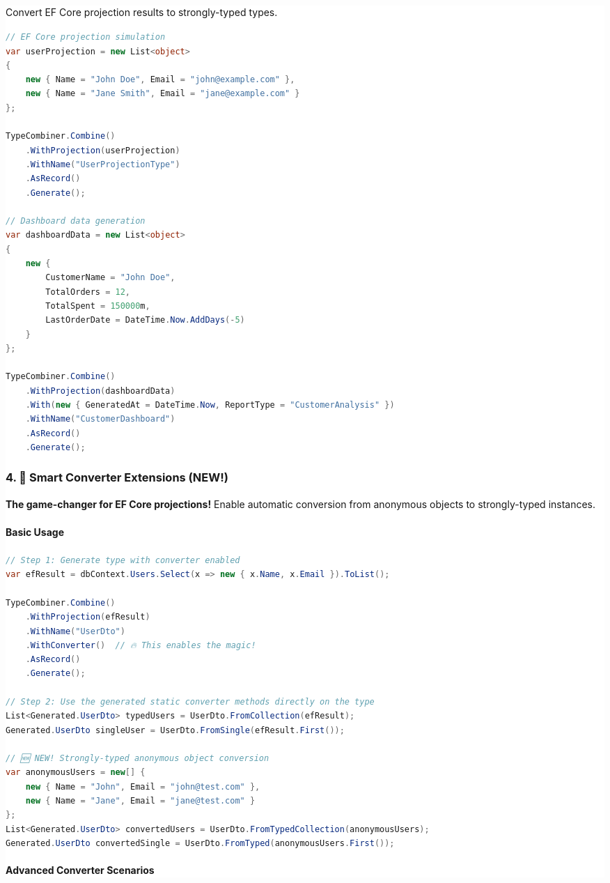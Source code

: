 Convert EF Core projection results to strongly-typed types.

```csharp
// EF Core projection simulation
var userProjection = new List<object>
{
    new { Name = "John Doe", Email = "john@example.com" },
    new { Name = "Jane Smith", Email = "jane@example.com" }
};

TypeCombiner.Combine()
    .WithProjection(userProjection)
    .WithName("UserProjectionType")
    .AsRecord()
    .Generate();

// Dashboard data generation
var dashboardData = new List<object>
{
    new { 
        CustomerName = "John Doe", 
        TotalOrders = 12, 
        TotalSpent = 150000m,
        LastOrderDate = DateTime.Now.AddDays(-5)
    }
};

TypeCombiner.Combine()
    .WithProjection(dashboardData)
    .With(new { GeneratedAt = DateTime.Now, ReportType = "CustomerAnalysis" })
    .WithName("CustomerDashboard")
    .AsRecord()
    .Generate();
```
### 4. 🎯 Smart Converter Extensions (NEW!)

**The game-changer for EF Core projections!** Enable automatic conversion from anonymous objects to strongly-typed instances.

#### Basic Usage

```csharp
// Step 1: Generate type with converter enabled
var efResult = dbContext.Users.Select(x => new { x.Name, x.Email }).ToList();

TypeCombiner.Combine()
    .WithProjection(efResult)
    .WithName("UserDto")
    .WithConverter()  // 🔥 This enables the magic!
    .AsRecord()
    .Generate();

// Step 2: Use the generated static converter methods directly on the type
List<Generated.UserDto> typedUsers = UserDto.FromCollection(efResult);
Generated.UserDto singleUser = UserDto.FromSingle(efResult.First());

// 🆕 NEW! Strongly-typed anonymous object conversion
var anonymousUsers = new[] {
    new { Name = "John", Email = "john@test.com" },
    new { Name = "Jane", Email = "jane@test.com" }
};
List<Generated.UserDto> convertedUsers = UserDto.FromTypedCollection(anonymousUsers);
Generated.UserDto convertedSingle = UserDto.FromTyped(anonymousUsers.First());
```
#### Advanced Converter Scenarios